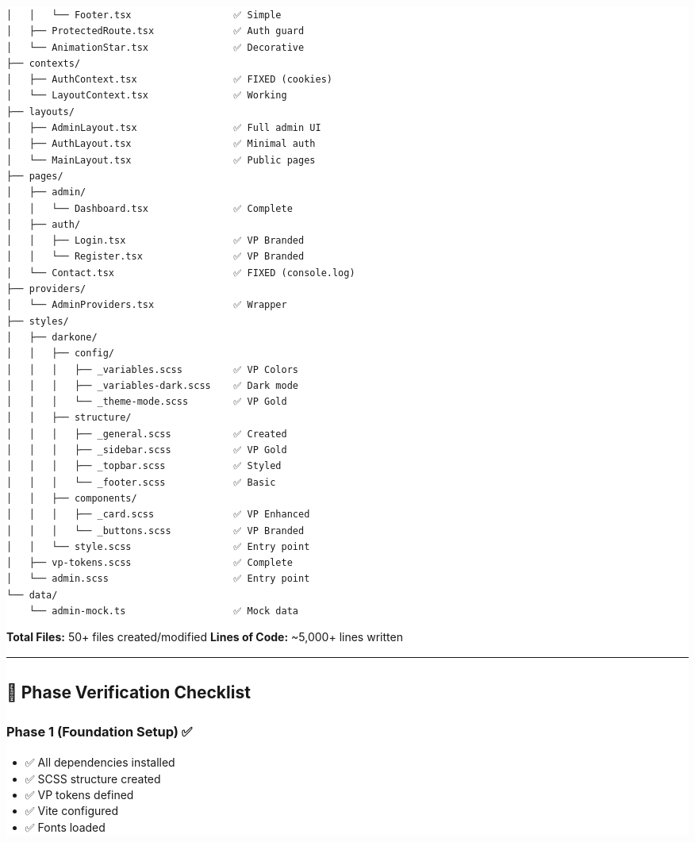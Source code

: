 ```
│   │   └── Footer.tsx                  ✅ Simple
│   ├── ProtectedRoute.tsx              ✅ Auth guard
│   └── AnimationStar.tsx               ✅ Decorative
├── contexts/
│   ├── AuthContext.tsx                 ✅ FIXED (cookies)
│   └── LayoutContext.tsx               ✅ Working
├── layouts/
│   ├── AdminLayout.tsx                 ✅ Full admin UI
│   ├── AuthLayout.tsx                  ✅ Minimal auth
│   └── MainLayout.tsx                  ✅ Public pages
├── pages/
│   ├── admin/
│   │   └── Dashboard.tsx               ✅ Complete
│   ├── auth/
│   │   ├── Login.tsx                   ✅ VP Branded
│   │   └── Register.tsx                ✅ VP Branded
│   └── Contact.tsx                     ✅ FIXED (console.log)
├── providers/
│   └── AdminProviders.tsx              ✅ Wrapper
├── styles/
│   ├── darkone/
│   │   ├── config/
│   │   │   ├── _variables.scss         ✅ VP Colors
│   │   │   ├── _variables-dark.scss    ✅ Dark mode
│   │   │   └── _theme-mode.scss        ✅ VP Gold
│   │   ├── structure/
│   │   │   ├── _general.scss           ✅ Created
│   │   │   ├── _sidebar.scss           ✅ VP Gold
│   │   │   ├── _topbar.scss            ✅ Styled
│   │   │   └── _footer.scss            ✅ Basic
│   │   ├── components/
│   │   │   ├── _card.scss              ✅ VP Enhanced
│   │   │   └── _buttons.scss           ✅ VP Branded
│   │   └── style.scss                  ✅ Entry point
│   ├── vp-tokens.scss                  ✅ Complete
│   └── admin.scss                      ✅ Entry point
└── data/
    └── admin-mock.ts                   ✅ Mock data
```

**Total Files:** 50+ files created/modified
**Lines of Code:** ~5,000+ lines written

---

## 🎯 Phase Verification Checklist

### Phase 1 (Foundation Setup) ✅
- ✅ All dependencies installed
- ✅ SCSS structure created
- ✅ VP tokens defined
- ✅ Vite configured
- ✅ Fonts loaded
